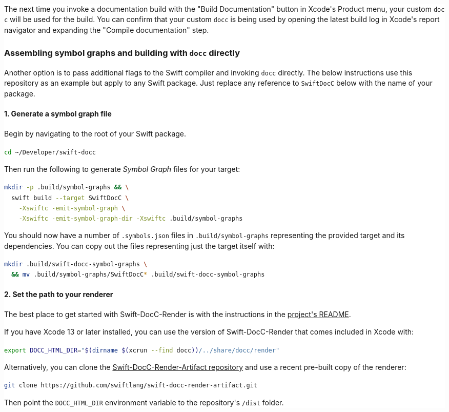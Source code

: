 The next time you invoke a documentation build with the "Build Documentation"
button in Xcode's Product menu, your custom `docc` will be used for the build.
You can confirm that your custom `docc` is being used by opening the latest build
log in Xcode's report navigator and expanding the "Compile documentation" step.

### Assembling symbol graphs and building with `docc` directly

Another option is to pass additional flags to the Swift compiler and invoking `docc` directly. 
The below instructions use this repository as an example but apply to any Swift package. Just 
replace any reference to `SwiftDocC` below with the name of your package.

#### 1. Generate a symbol graph file

Begin by navigating to the root of your Swift package.

```sh
cd ~/Developer/swift-docc
```

Then run the following to generate _Symbol Graph_ files for your target:

```sh
mkdir -p .build/symbol-graphs && \
  swift build --target SwiftDocC \
    -Xswiftc -emit-symbol-graph \
    -Xswiftc -emit-symbol-graph-dir -Xswiftc .build/symbol-graphs
```

You should now have a number of `.symbols.json` files in `.build/symbol-graphs`
representing the provided target and its dependencies. You can copy out the files representing
just the target itself with:

```sh
mkdir .build/swift-docc-symbol-graphs \
  && mv .build/symbol-graphs/SwiftDocC* .build/swift-docc-symbol-graphs
```

#### 2. Set the path to your renderer

The best place to get started with Swift-DocC-Render is with the
instructions in the [project's README](https://github.com/swiftlang/swift-docc-render).

If you have Xcode 13 or later installed, you can use the version of Swift-DocC-Render
that comes included in Xcode with:

```sh
export DOCC_HTML_DIR="$(dirname $(xcrun --find docc))/../share/docc/render"
```

Alternatively, you can clone the 
[Swift-DocC-Render-Artifact repository](https://github.com/swiftlang/swift-docc-render-artifact)
and use a recent pre-built copy of the renderer:

```sh
git clone https://github.com/swiftlang/swift-docc-render-artifact.git
```

Then point the `DOCC_HTML_DIR` environment variable
to the repository's `/dist` folder.
